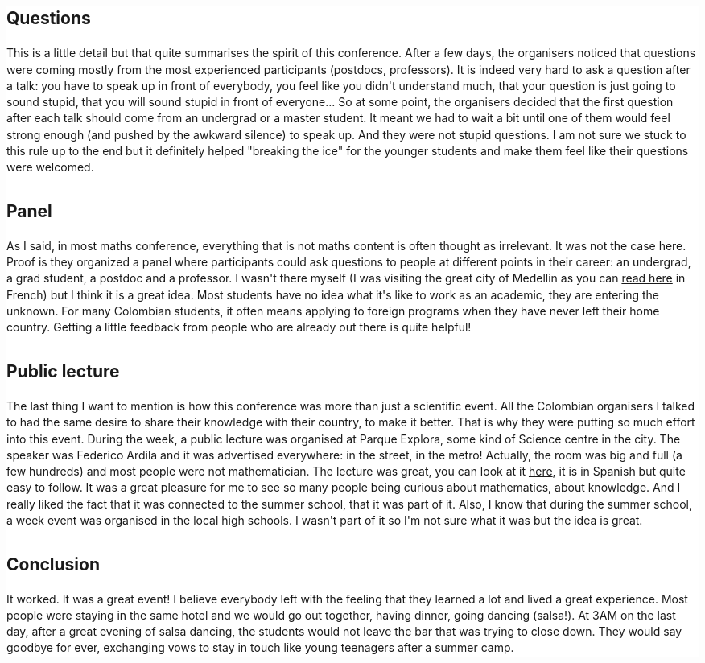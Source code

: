 ## Questions

This is a little detail but that quite summarises the spirit of this conference. 
After a few days, the organisers noticed that questions were coming mostly from the
most experienced participants (postdocs, professors). It is indeed very hard to ask
a question after a talk: you have to speak up in front of everybody, you feel like you didn't understand much, that your question
is just going to sound stupid, that you will sound stupid in front of everyone...
So at some point, the organisers decided that the first question after each talk should come from
an undergrad or a master student. It meant we had to wait a bit until one of them
would feel strong enough (and pushed by the awkward silence) to speak up. And they
were not stupid questions. I am not sure we stuck to this rule up to the end but
it definitely helped "breaking the ice" for the younger students and make them feel
like their questions were welcomed.

## Panel

As I said, in most maths conference, everything that is not maths content is often
thought as irrelevant. It was not the case here. Proof is they organized a panel
where participants could ask questions to people at different points in their career:
an undergrad, a grad student, a postdoc and a professor. I wasn't there myself (I
was visiting the great city of Medellin as you can [read here](http://www.viviane-voyages.com/voyages/medellin)
in French) but I think it is a great idea. Most students have no idea what it's like
to work as an academic, they are entering the unknown. For many Colombian students,
it often means applying to foreign programs when they have never left their 
home country. Getting a little feedback from people who are already out there is
quite helpful!

## Public lecture

The last thing I want to mention is how this conference was more than just a scientific
event. All the Colombian organisers I talked to had the same desire to share their
knowledge with their country, to make it better. That is why they were putting so
much effort into this event. During the week, a public lecture was organised
at Parque Explora, some kind of Science centre in the city. The speaker was Federico Ardila and it was advertised 
everywhere: in the street, in the metro! Actually, the room was big and full (a few hundreds) and most people
were not mathematician. The lecture was great, you can look at it [here](http://livestream.com/ParqueExploraTV/Fisica/videos/127505227),
it is in Spanish but quite easy to follow. It was a great pleasure for me to see 
so many people being curious about mathematics, about knowledge. And I really liked
the fact that it was connected to the summer school, that it was part of it. Also,
I know that during the summer school, a week event was organised in the local high 
schools. I wasn't part of it so I'm not sure what it was but the idea is great.

## Conclusion

It worked. It was a great event! I believe everybody left with the feeling that they
learned a lot and lived a great experience. Most people were staying in the same 
hotel and we would go out together, having dinner, going dancing (salsa!). At 3AM on the
last day, after a great evening of salsa dancing, the students would not leave
the bar that was trying to close down. They would say goodbye for ever, exchanging
vows to stay in touch like young teenagers after a summer camp. 

